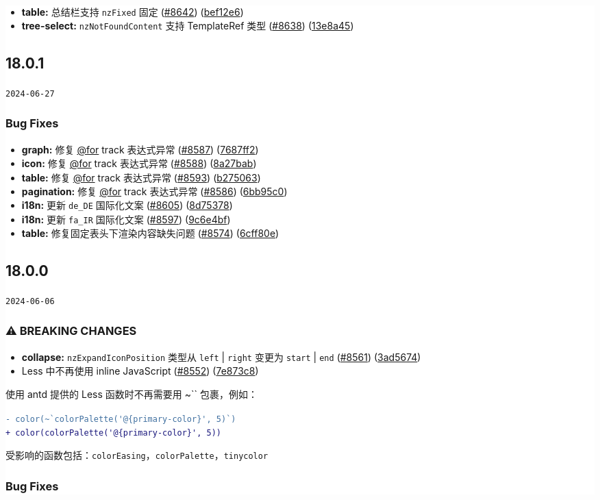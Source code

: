 - **table:** 总结栏支持 `nzFixed` 固定 ([#8642](https://github.com/NG-ZORRO/ng-zorro-antd/issues/8642)) ([bef12e6](https://github.com/NG-ZORRO/ng-zorro-antd/commit/bef12e6218c53028f8907f2e917945ddc8283db5))
- **tree-select:** `nzNotFoundContent` 支持 TemplateRef 类型 ([#8638](https://github.com/NG-ZORRO/ng-zorro-antd/issues/8638)) ([13e8a45](https://github.com/NG-ZORRO/ng-zorro-antd/commit/13e8a452c4a96f78d6cf900830ba4b585ed36735))

## 18.0.1

`2024-06-27`

### Bug Fixes

- **graph:** 修复 [@for](https://angular.dev/guide/templates/control-flow#for-block---repeaters) track 表达式异常 ([#8587](https://github.com/NG-ZORRO/ng-zorro-antd/issues/8587)) ([7687ff2](https://github.com/NG-ZORRO/ng-zorro-antd/commit/7687ff2c907ee5ab262ee08240bc932b6112b1ae))
- **icon:** 修复 [@for](https://angular.dev/guide/templates/control-flow#for-block---repeaters) track 表达式异常 ([#8588](https://github.com/NG-ZORRO/ng-zorro-antd/issues/8588)) ([8a27bab](https://github.com/NG-ZORRO/ng-zorro-antd/commit/8a27babf30f7726113fed5511bfbd0067c0bbd37))
- **table:** 修复 [@for](https://angular.dev/guide/templates/control-flow#for-block---repeaters) track 表达式异常 ([#8593](https://github.com/NG-ZORRO/ng-zorro-antd/issues/8593)) ([b275063](https://github.com/NG-ZORRO/ng-zorro-antd/commit/b2750630a0da3f415931cdf9ba6e6a618dd5d329))
- **pagination:** 修复 [@for](https://angular.dev/guide/templates/control-flow#for-block---repeaters) track 表达式异常 ([#8586](https://github.com/NG-ZORRO/ng-zorro-antd/issues/8586)) ([6bb95c0](https://github.com/NG-ZORRO/ng-zorro-antd/commit/6bb95c0905de9da1493590da2c6f76cc1b2a23bc))
- **i18n:** 更新 `de_DE` 国际化文案 ([#8605](https://github.com/NG-ZORRO/ng-zorro-antd/issues/8605)) ([8d75378](https://github.com/NG-ZORRO/ng-zorro-antd/commit/8d75378ea612a0ab91f03ec1a709f88c2d22af21))
- **i18n:** 更新 `fa_IR` 国际化文案 ([#8597](https://github.com/NG-ZORRO/ng-zorro-antd/issues/8597)) ([9c6e4bf](https://github.com/NG-ZORRO/ng-zorro-antd/commit/9c6e4bf6b65810b0f659a366d34b54528d55cc0f))
- **table:** 修复固定表头下渲染内容缺失问题 ([#8574](https://github.com/NG-ZORRO/ng-zorro-antd/issues/8574)) ([6cff80e](https://github.com/NG-ZORRO/ng-zorro-antd/commit/6cff80e90788ce0b84b232a0fb67516b795c88b0))

## 18.0.0

`2024-06-06`

### ⚠ BREAKING CHANGES

- **collapse:** `nzExpandIconPosition` 类型从 `left` | `right` 变更为 `start` | `end` ([#8561](https://github.com/NG-ZORRO/ng-zorro-antd/issues/8561)) ([3ad5674](https://github.com/NG-ZORRO/ng-zorro-antd/commit/3ad56749b0c8222b37444f27f81942fba4bc53e3))
- Less 中不再使用 inline JavaScript ([#8552](https://github.com/NG-ZORRO/ng-zorro-antd/issues/8552)) ([7e873c8](https://github.com/NG-ZORRO/ng-zorro-antd/commit/7e873c863a1c8e9c053f64aca86bf9c7c9a11a21))

使用 antd 提供的 Less 函数时不再需要用 ~\`\` 包裹，例如：

```diff
- color(~`colorPalette('@{primary-color}', 5)`)
+ color(colorPalette('@{primary-color}', 5))
```

受影响的函数包括：`colorEasing`，`colorPalette`，`tinycolor`

### Bug Fixes
